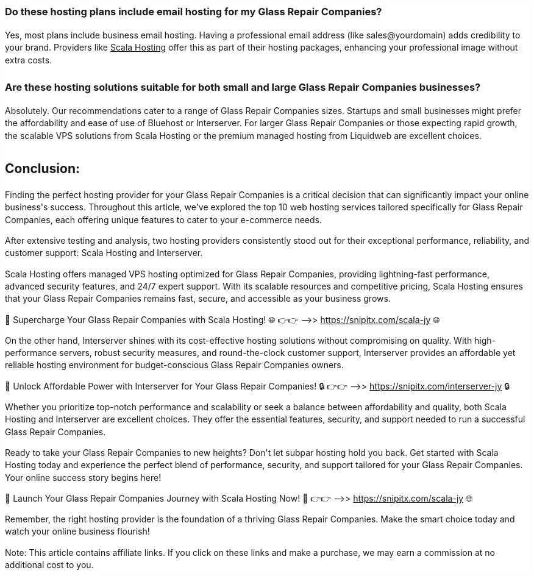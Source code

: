 ### Do these hosting plans include email hosting for my Glass Repair Companies? 
Yes, most plans include business email hosting. Having a professional email address (like sales@yourdomain) adds credibility to your brand. Providers like [Scala Hosting](https://snipitx.com/scala-jy) offer this as part of their hosting packages, enhancing your professional image without extra costs.

### Are these hosting solutions suitable for both small and large Glass Repair Companies businesses? 
Absolutely. Our recommendations cater to a range of Glass Repair Companies sizes. Startups and small businesses might prefer the affordability and ease of use of Bluehost or Interserver. For larger Glass Repair Companies or those expecting rapid growth, the scalable VPS solutions from Scala Hosting or the premium managed hosting from Liquidweb are excellent choices.

## Conclusion:

Finding the perfect hosting provider for your Glass Repair Companies is a critical decision that can significantly impact your online business's success. Throughout this article, we've explored the top 10 web hosting services tailored specifically for Glass Repair Companies, each offering unique features to cater to your e-commerce needs.

After extensive testing and analysis, two hosting providers consistently stood out for their exceptional performance, reliability, and customer support: Scala Hosting and Interserver.

Scala Hosting offers managed VPS hosting optimized for Glass Repair Companies, providing lightning-fast performance, advanced security features, and 24/7 expert support. With its scalable resources and competitive pricing, Scala Hosting ensures that your Glass Repair Companies remains fast, secure, and accessible as your business grows.

🚀 Supercharge Your Glass Repair Companies with Scala Hosting! 🌐
👉👉 -->> https://snipitx.com/scala-jy 🌐

On the other hand, Interserver shines with its cost-effective hosting solutions without compromising on quality. With high-performance servers, robust security measures, and round-the-clock customer support, Interserver provides an affordable yet reliable hosting environment for budget-conscious Glass Repair Companies owners.

💸 Unlock Affordable Power with Interserver for Your Glass Repair Companies! 🔒
👉👉 -->> https://snipitx.com/interserver-jy 🔒

Whether you prioritize top-notch performance and scalability or seek a balance between affordability and quality, both Scala Hosting and Interserver are excellent choices. They offer the essential features, security, and support needed to run a successful Glass Repair Companies.

Ready to take your Glass Repair Companies to new heights? Don't let subpar hosting hold you back. Get started with Scala Hosting today and experience the perfect blend of performance, security, and support tailored for your Glass Repair Companies. Your online success story begins here!

🚀 Launch Your Glass Repair Companies Journey with Scala Hosting Now! 🌟
👉👉 -->> https://snipitx.com/scala-jy 🌐

Remember, the right hosting provider is the foundation of a thriving Glass Repair Companies. Make the smart choice today and watch your online business flourish!

Note: This article contains affiliate links. If you click on these links and make a purchase, we may earn a commission at no additional cost to you.